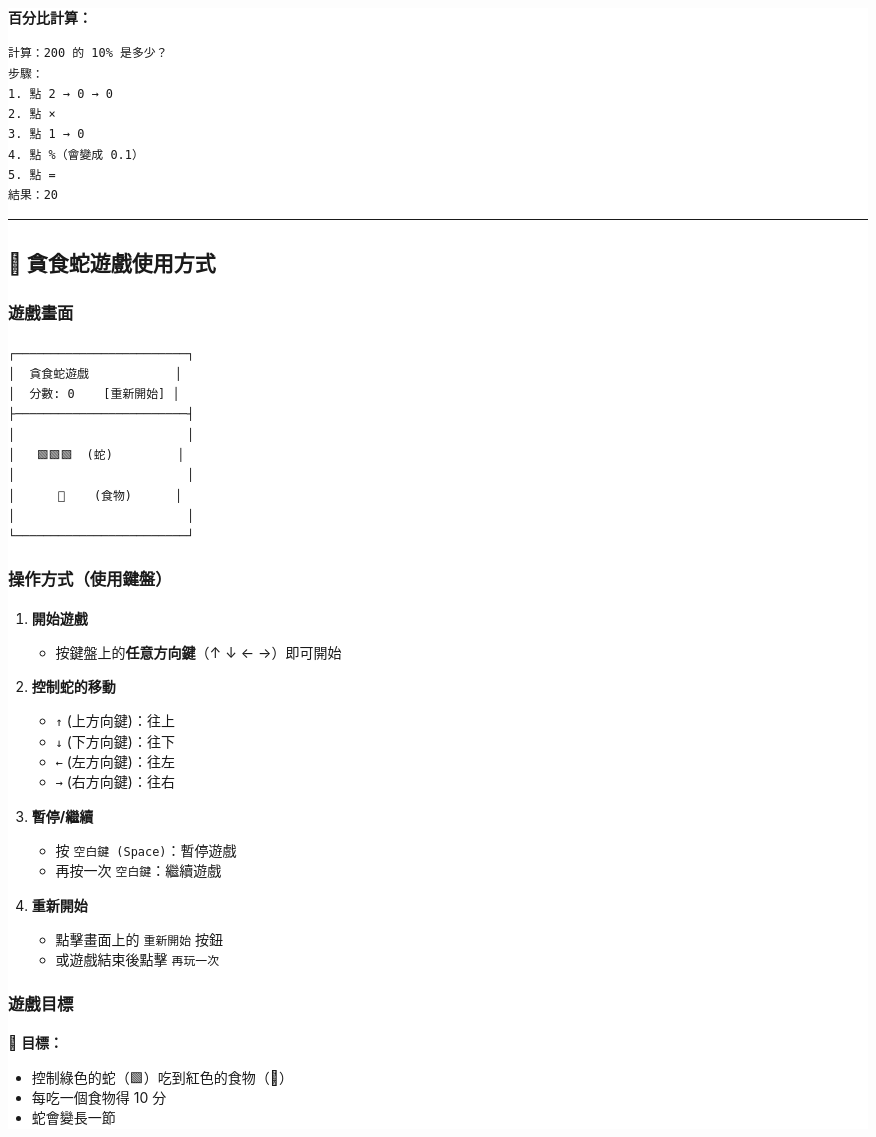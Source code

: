 **百分比計算：**
```
計算：200 的 10% 是多少？
步驟：
1. 點 2 → 0 → 0
2. 點 ×
3. 點 1 → 0
4. 點 %（會變成 0.1）
5. 點 =
結果：20
```

---

## 🐍 貪食蛇遊戲使用方式

### 遊戲畫面
```
┌────────────────────────┐
│  貪食蛇遊戲            │
│  分數: 0    [重新開始] │
├────────────────────────┤
│                        │
│   🟩🟩🟩  (蛇)         │
│                        │
│      🔴    (食物)      │
│                        │
└────────────────────────┘
```

### 操作方式（使用鍵盤）

1. **開始遊戲**
   - 按鍵盤上的**任意方向鍵**（↑ ↓ ← →）即可開始

2. **控制蛇的移動**
   - `↑` (上方向鍵)：往上
   - `↓` (下方向鍵)：往下
   - `←` (左方向鍵)：往左
   - `→` (右方向鍵)：往右

3. **暫停/繼續**
   - 按 `空白鍵 (Space)`：暫停遊戲
   - 再按一次 `空白鍵`：繼續遊戲

4. **重新開始**
   - 點擊畫面上的 `重新開始` 按鈕
   - 或遊戲結束後點擊 `再玩一次`

### 遊戲目標

🎯 **目標：**
- 控制綠色的蛇（🟩）吃到紅色的食物（🔴）
- 每吃一個食物得 10 分
- 蛇會變長一節
